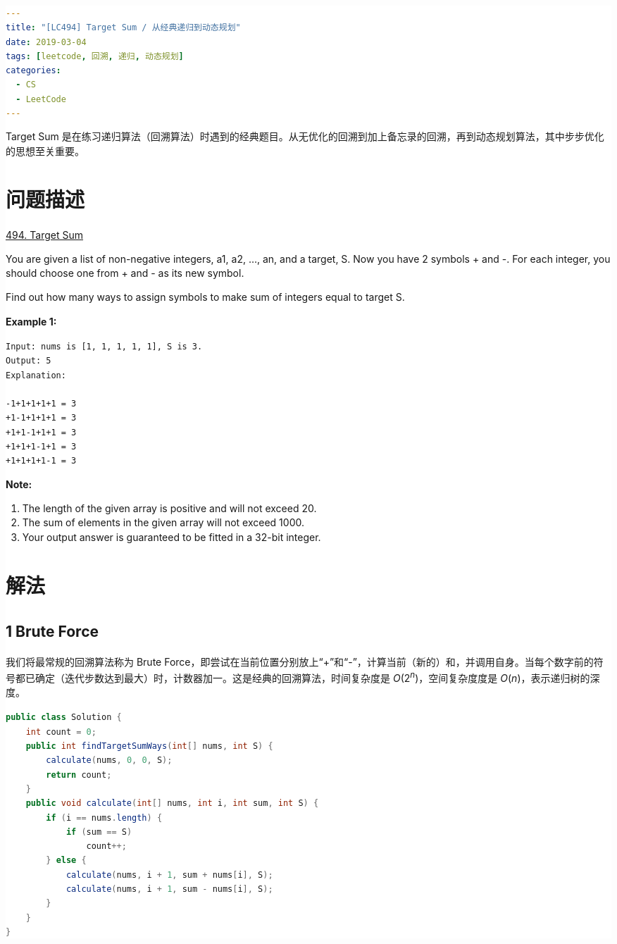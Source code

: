 ```yaml
---
title: "[LC494] Target Sum / 从经典递归到动态规划"
date: 2019-03-04
tags: [leetcode, 回溯, 递归, 动态规划]
categories:
  - CS
  - LeetCode
---
```


Target Sum 是在练习递归算法（回溯算法）时遇到的经典题目。从无优化的回溯到加上备忘录的回溯，再到动态规划算法，其中步步优化的思想至关重要。



# 问题描述

[494. Target Sum](https://leetcode.com/problems/target-sum/)

You are given a list of non-negative integers, a1, a2, ..., an, and a target, S. Now you have 2 symbols + and -. For each integer, you should choose one from + and - as its new symbol.

Find out how many ways to assign symbols to make sum of integers equal to target S.

**Example 1:**
```
Input: nums is [1, 1, 1, 1, 1], S is 3. 
Output: 5
Explanation: 

-1+1+1+1+1 = 3
+1-1+1+1+1 = 3
+1+1-1+1+1 = 3
+1+1+1-1+1 = 3
+1+1+1+1-1 = 3
```

**Note:**
1. The length of the given array is positive and will not exceed 20.
2. The sum of elements in the given array will not exceed 1000.
3. Your output answer is guaranteed to be fitted in a 32-bit integer.

# 解法
## 1 Brute Force

我们将最常规的回溯算法称为 Brute Force，即尝试在当前位置分别放上“+”和“-”，计算当前（新的）和，并调用自身。当每个数字前的符号都已确定（迭代步数达到最大）时，计数器加一。这是经典的回溯算法，时间复杂度是 $O(2^n)$，空间复杂度度是 $O(n)$，表示递归树的深度。

```java
public class Solution {
    int count = 0;
    public int findTargetSumWays(int[] nums, int S) {
        calculate(nums, 0, 0, S);
        return count;
    }
    public void calculate(int[] nums, int i, int sum, int S) {
        if (i == nums.length) {
            if (sum == S)
                count++;
        } else {
            calculate(nums, i + 1, sum + nums[i], S);
            calculate(nums, i + 1, sum - nums[i], S);
        }
    }
}
```